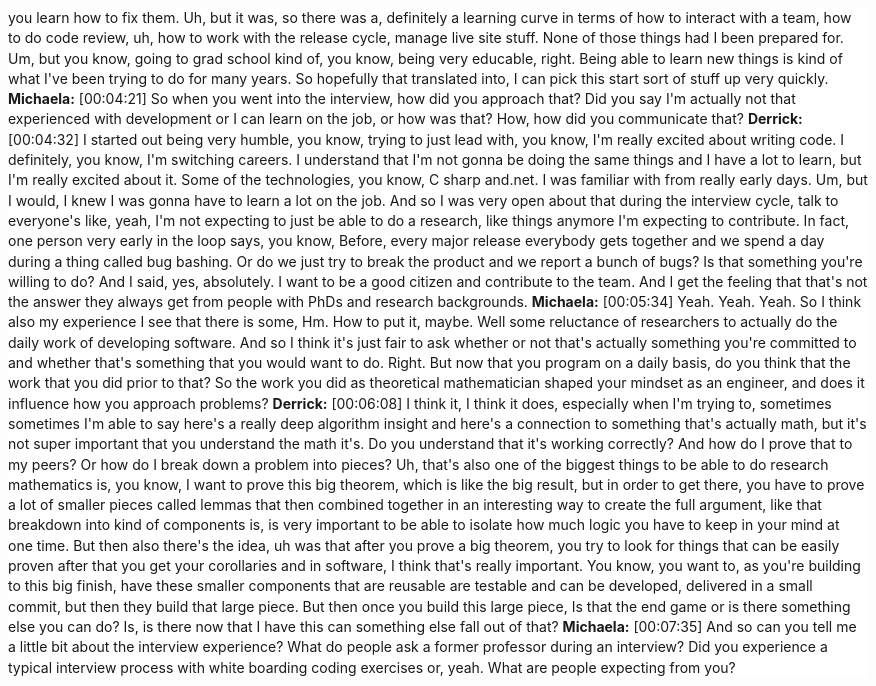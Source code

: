 you learn how to fix them.
Uh, but it was, so there was a, definitely a learning curve in terms of how to
interact with a team, how to do code review, uh, how to work with the release
cycle, manage live site stuff. None of those things had I been prepared
for. Um, but you know, going to grad school kind of, you know, being very
educable, right.
Being able to learn new things is kind of what I've been trying to do for many years.
So hopefully that translated into, I can pick this start sort of
stuff up very quickly.
**Michaela:** [00:04:21] So when you went into the interview, how did you
approach that? Did you say I'm actually not that experienced with development or
I can learn on the job, or how was that?
How, how did you communicate that?
**Derrick:** [00:04:32] I started out being very humble, you know, trying to just
lead with, you know, I'm really excited about writing code. I definitely, you
know, I'm switching careers. I understand that I'm not gonna be doing the same
things and I have a lot to learn, but I'm really excited about it.
Some of the technologies, you know, C sharp and.net. I was familiar with from
really early days. Um, but I would, I knew I was gonna have to learn a lot on
the job. And so I was very open about that during the interview cycle, talk to
everyone's like, yeah, I'm not expecting to just be able to do a research, like
things anymore I'm expecting to contribute.
In fact, one person very early in the loop says, you know, Before, every major
release everybody gets together and we spend a day during a thing called bug
bashing. Or do we just try to break the product and we report a bunch of bugs?
Is that something you're willing to do? And I said, yes, absolutely. I want to
be a good citizen and contribute to the team.
And I get the feeling that that's not the answer they always get from people
with PhDs and research backgrounds.
**Michaela:** [00:05:34] Yeah. Yeah. Yeah. So I think also my experience I see
that there is some, Hm. How to put it, maybe. Well some reluctance of researchers
to actually do the daily work of developing software. And so I think it's just
fair to ask whether or not that's actually something you're committed to and
whether that's something that you would want to do.
Right. But now that you program on a daily basis, do you think that the work
that you did prior to that? So the work you did as theoretical mathematician
shaped your mindset as an engineer, and does it influence how you approach
problems?
**Derrick:** [00:06:08] I think it, I think it does, especially when I'm trying
to, sometimes sometimes I'm able to say here's a really deep algorithm insight
and here's a connection to something that's actually math, but it's not super
important that you understand the math it's.
Do you understand that it's working correctly? And how do I prove that to my
peers? Or how do I break down a problem into pieces? Uh, that's also one of the
biggest things to be able to do research mathematics is, you know, I want to
prove this big theorem, which is like the big result, but in order to get there,
you have to prove a lot of smaller pieces called lemmas that then combined
together in an interesting way to create the full argument, like that breakdown into
kind of components is, is very important to be able to isolate how much logic
you have to keep in your mind at one time.
But then also there's the idea, uh was that after you prove a big theorem, you try
to look for things that can be easily proven after that you get your corollaries
and in software, I think that's really important. You know, you want to, as
you're building to this big finish, have these smaller components that are
reusable are testable and can be developed, delivered in a small commit, but
then they build that large piece.
But then once you build this large piece, Is that the end game or is there
something else you can do? Is, is there now that I have this can something else
fall out of that?
**Michaela:** [00:07:35] And so can you tell me a little bit about the interview
experience? What do people ask a former professor during an interview? Did you
experience a typical interview process with white boarding coding exercises or,
yeah.
What are people expecting from you?